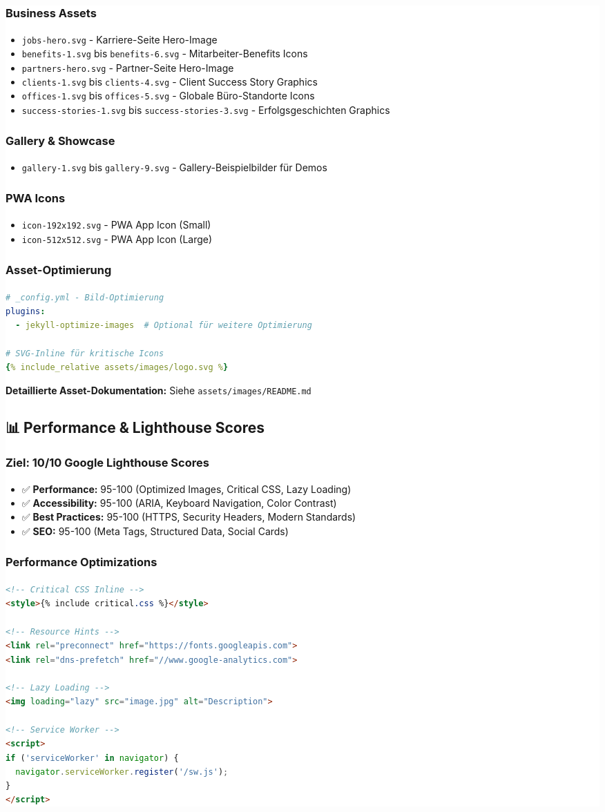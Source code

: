 ### Business Assets
- `jobs-hero.svg` - Karriere-Seite Hero-Image
- `benefits-1.svg` bis `benefits-6.svg` - Mitarbeiter-Benefits Icons
- `partners-hero.svg` - Partner-Seite Hero-Image
- `clients-1.svg` bis `clients-4.svg` - Client Success Story Graphics
- `offices-1.svg` bis `offices-5.svg` - Globale Büro-Standorte Icons
- `success-stories-1.svg` bis `success-stories-3.svg` - Erfolgsgeschichten Graphics

### Gallery & Showcase
- `gallery-1.svg` bis `gallery-9.svg` - Gallery-Beispielbilder für Demos

### PWA Icons
- `icon-192x192.svg` - PWA App Icon (Small)
- `icon-512x512.svg` - PWA App Icon (Large)

### Asset-Optimierung
```yaml
# _config.yml - Bild-Optimierung
plugins:
  - jekyll-optimize-images  # Optional für weitere Optimierung

# SVG-Inline für kritische Icons
{% include_relative assets/images/logo.svg %}
```

**Detaillierte Asset-Dokumentation:** Siehe `assets/images/README.md`

## 📊 Performance & Lighthouse Scores

### Ziel: 10/10 Google Lighthouse Scores
- ✅ **Performance:** 95-100 (Optimized Images, Critical CSS, Lazy Loading)
- ✅ **Accessibility:** 95-100 (ARIA, Keyboard Navigation, Color Contrast)
- ✅ **Best Practices:** 95-100 (HTTPS, Security Headers, Modern Standards)
- ✅ **SEO:** 95-100 (Meta Tags, Structured Data, Social Cards)

### Performance Optimizations
```html
<!-- Critical CSS Inline -->
<style>{% include critical.css %}</style>

<!-- Resource Hints -->
<link rel="preconnect" href="https://fonts.googleapis.com">
<link rel="dns-prefetch" href="//www.google-analytics.com">

<!-- Lazy Loading -->
<img loading="lazy" src="image.jpg" alt="Description">

<!-- Service Worker -->
<script>
if ('serviceWorker' in navigator) {
  navigator.serviceWorker.register('/sw.js');
}
</script>
```
